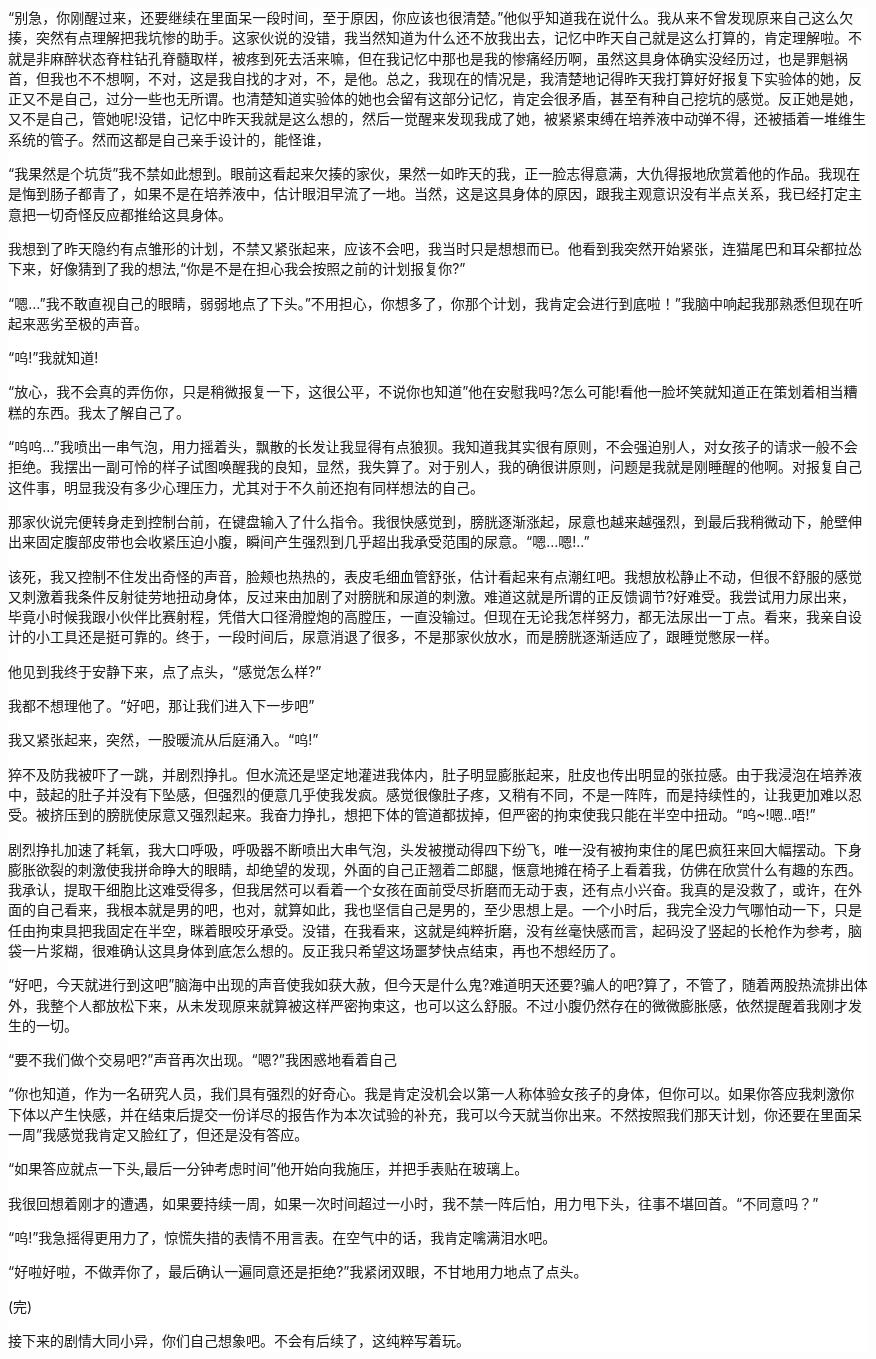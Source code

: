 “别急，你刚醒过来，还要继续在里面呆一段时间，至于原因，你应该也很清楚。”他似乎知道我在说什么。我从来不曾发现原来自己这么欠揍，突然有点理解把我坑惨的助手。这家伙说的没错，我当然知道为什么还不放我出去，记忆中昨天自己就是这么打算的，肯定理解啦。不就是非麻醉状态脊柱钻孔脊髓取样，被疼到死去活来嘛，但在我记忆中那也是我的惨痛经历啊，虽然这具身体确实没经历过，也是罪魁祸首，但我也不不想啊，不对，这是我自找的才对，不，是他。总之，我现在的情况是，我清楚地记得昨天我打算好好报复下实验体的她，反正又不是自己，过分一些也无所谓。也清楚知道实验体的她也会留有这部分记忆，肯定会很矛盾，甚至有种自己挖坑的感觉。反正她是她，又不是自己，管她呢!没错，记忆中昨天我就是这么想的，然后一觉醒来发现我成了她，被紧紧束缚在培养液中动弹不得，还被插着一堆维生系统的管子。然而这都是自己亲手设计的，能怪谁，

“我果然是个坑货”我不禁如此想到。眼前这看起来欠揍的家伙，果然一如昨天的我，正一脸志得意满，大仇得报地欣赏着他的作品。我现在是悔到肠子都青了，如果不是在培养液中，估计眼泪早流了一地。当然，这是这具身体的原因，跟我主观意识没有半点关系，我已经打定主意把一切奇怪反应都推给这具身体。

我想到了昨天隐约有点雏形的计划，不禁又紧张起来，应该不会吧，我当时只是想想而已。他看到我突然开始紧张，连猫尾巴和耳朵都拉怂下来，好像猜到了我的想法,“你是不是在担心我会按照之前的计划报复你?”

“嗯…”我不敢直视自己的眼睛，弱弱地点了下头。”不用担心，你想多了，你那个计划，我肯定会进行到底啦！”我脑中响起我那熟悉但现在听起来恶劣至极的声音。

“呜!”我就知道!

“放心，我不会真的弄伤你，只是稍微报复一下，这很公平，不说你也知道”他在安慰我吗?怎么可能!看他一脸坏笑就知道正在策划着相当糟糕的东西。我太了解自己了。

“呜呜…”我喷出一串气泡，用力摇着头，飘散的长发让我显得有点狼狈。我知道我其实很有原则，不会强迫别人，对女孩子的请求一般不会拒绝。我摆出一副可怜的样子试图唤醒我的良知，显然，我失算了。对于别人，我的确很讲原则，问题是我就是刚睡醒的他啊。对报复自己这件事，明显我没有多少心理压力，尤其对于不久前还抱有同样想法的自己。

那家伙说完便转身走到控制台前，在键盘输入了什么指令。我很快感觉到，膀胱逐渐涨起，尿意也越来越强烈，到最后我稍微动下，舱壁伸出来固定腹部皮带也会收紧压迫小腹，瞬间产生强烈到几乎超出我承受范围的尿意。“嗯…嗯!..”

该死，我又控制不住发出奇怪的声音，脸颊也热热的，表皮毛细血管舒张，估计看起来有点潮红吧。我想放松静止不动，但很不舒服的感觉又刺激着我条件反射徒劳地扭动身体，反过来由加剧了对膀胱和尿道的刺激。难道这就是所谓的正反馈调节?好难受。我尝试用力尿出来，毕竟小时候我跟小伙伴比赛射程，凭借大口径滑膛炮的高膛压，一直没输过。但现在无论我怎样努力，都无法尿出一丁点。看来，我亲自设计的小工具还是挺可靠的。终于，一段时间后，尿意消退了很多，不是那家伙放水，而是膀胱逐渐适应了，跟睡觉憋尿一样。

他见到我终于安静下来，点了点头，“感觉怎么样?”

我都不想理他了。“好吧，那让我们进入下一步吧”

我又紧张起来，突然，一股暖流从后庭涌入。“呜!”

猝不及防我被吓了一跳，并剧烈挣扎。但水流还是坚定地灌进我体内，肚子明显膨胀起来，肚皮也传出明显的张拉感。由于我浸泡在培养液中，鼓起的肚子并没有下坠感，但强烈的便意几乎使我发疯。感觉很像肚子疼，又稍有不同，不是一阵阵，而是持续性的，让我更加难以忍受。被挤压到的膀胱使尿意又强烈起来。我奋力挣扎，想把下体的管道都拔掉，但严密的拘束使我只能在半空中扭动。“呜~!嗯..唔!”

剧烈挣扎加速了耗氧，我大口呼吸，呼吸器不断喷出大串气泡，头发被搅动得四下纷飞，唯一没有被拘束住的尾巴疯狂来回大幅摆动。下身膨胀欲裂的刺激使我拼命睁大的眼睛，却绝望的发现，外面的自己正翘着二郎腿，惬意地摊在椅子上看着我，仿佛在欣赏什么有趣的东西。我承认，提取干细胞比这难受得多，但我居然可以看着一个女孩在面前受尽折磨而无动于衷，还有点小兴奋。我真的是没救了，或许，在外面的自己看来，我根本就是男的吧，也对，就算如此，我也坚信自己是男的，至少思想上是。一个小时后，我完全没力气哪怕动一下，只是任由拘束具把我固定在半空，眯着眼咬牙承受。没错，在我看来，这就是纯粹折磨，没有丝毫快感而言，起码没了竖起的长枪作为参考，脑袋一片浆糊，很难确认这具身体到底怎么想的。反正我只希望这场噩梦快点结束，再也不想经历了。

“好吧，今天就进行到这吧”脑海中出现的声音使我如获大赦，但今天是什么鬼?难道明天还要?骗人的吧?算了，不管了，随着两股热流排出体外，我整个人都放松下来，从未发现原来就算被这样严密拘束这，也可以这么舒服。不过小腹仍然存在的微微膨胀感，依然提醒着我刚才发生的一切。

“要不我们做个交易吧?”声音再次出现。“嗯?”我困惑地看着自己

“你也知道，作为一名研究人员，我们具有强烈的好奇心。我是肯定没机会以第一人称体验女孩子的身体，但你可以。如果你答应我刺激你下体以产生快感，并在结束后提交一份详尽的报告作为本次试验的补充，我可以今天就当你出来。不然按照我们那天计划，你还要在里面呆一周”我感觉我肯定又脸红了，但还是没有答应。

“如果答应就点一下头,最后一分钟考虑时间”他开始向我施压，并把手表贴在玻璃上。

我很回想着刚才的遭遇，如果要持续一周，如果一次时间超过一小时，我不禁一阵后怕，用力甩下头，往事不堪回首。“不同意吗？”

“呜!”我急摇得更用力了，惊慌失措的表情不用言表。在空气中的话，我肯定噙满泪水吧。

“好啦好啦，不做弄你了，最后确认一遍同意还是拒绝?”我紧闭双眼，不甘地用力地点了点头。

(完) 

接下来的剧情大同小异，你们自己想象吧。不会有后续了，这纯粹写着玩。